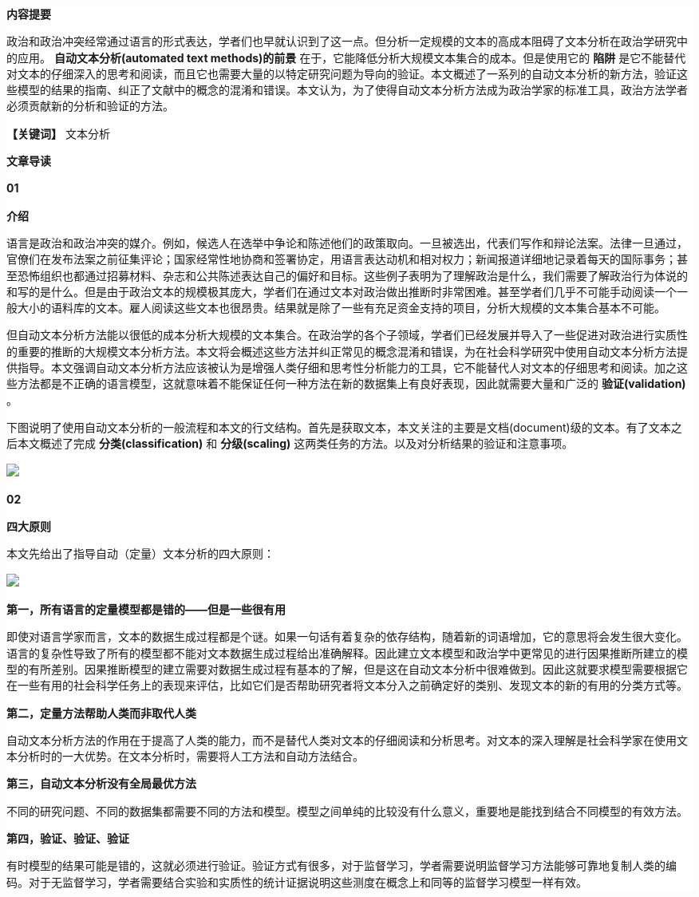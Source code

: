  **内容提要**

政治和政治冲突经常通过语言的形式表达，学者们也早就认识到了这一点。但分析一定规模的文本的高成本阻碍了文本分析在政治学研究中的应用。
**自动文本分析(automated text methods)的前景** 在于，它能降低分析大规模文本集合的成本。但是使用它的 **陷阱**
是它不能替代对文本的仔细深入的思考和阅读，而且它也需要大量的以特定研究问题为导向的验证。本文概述了一系列的自动文本分析的新方法，验证这些模型的结果的指南、纠正了文献中的概念的混淆和错误。本文认为，为了使得自动文本分析方法成为政治学家的标准工具，政治方法学者必须贡献新的分析和验证的方法。

 **【关键词】** 文本分析

  

  

 **文章导读**

  

 **01**

 **介绍**

语言是政治和政治冲突的媒介。例如，候选人在选举中争论和陈述他们的政策取向。一旦被选出，代表们写作和辩论法案。法律一旦通过，官僚们在发布法案之前征集评论；国家经常性地协商和签署协定，用语言表达动机和相对权力；新闻报道详细地记录着每天的国际事务；甚至恐怖组织也都通过招募材料、杂志和公共陈述表达自己的偏好和目标。这些例子表明为了理解政治是什么，我们需要了解政治行为体说的和写的是什么。但是由于政治文本的规模极其庞大，学者们在通过文本对政治做出推断时非常困难。甚至学者们几乎不可能手动阅读一个一般大小的语料库的文本。雇人阅读这些文本也很昂贵。结果就是除了一些有充足资金支持的项目，分析大规模的文本集合基本不可能。

但自动文本分析方法能以很低的成本分析大规模的文本集合。在政治学的各个子领域，学者们已经发展并导入了一些促进对政治进行实质性的重要的推断的大规模文本分析方法。本文将会概述这些方法并纠正常见的概念混淆和错误，为在社会科学研究中使用自动文本分析方法提供指导。本文强调自动文本分析方法应该被认为是增强人类仔细和思考性分析能力的工具，它不能替代人对文本的仔细思考和阅读。加之这些方法都是不正确的语言模型，这就意味着不能保证任何一种方法在新的数据集上有良好表现，因此就需要大量和广泛的
**验证(validation)** 。

下图说明了使用自动文本分析的一般流程和本文的行文结构。首先是获取文本，本文关注的主要是文档(document)级的文本。有了文本之后本文概述了完成
**分类(classification)** 和 **分级(scaling)** 这两类任务的方法。以及对分析结果的验证和注意事项。

![](/images/2089/7.jpeg)

  

 **02**

 **四大原则**

本文先给出了指导自动（定量）文本分析的四大原则：

![](/images/2089/8.jpeg)

 **第一，所有语言的定量模型都是错的——但是一些很有用**

即使对语言学家而言，文本的数据生成过程都是个谜。如果一句话有着复杂的依存结构，随着新的词语增加，它的意思将会发生很大变化。语言的复杂性导致了所有的模型都不能对文本数据生成过程给出准确解释。因此建立文本模型和政治学中更常见的进行因果推断所建立的模型的有所差别。因果推断模型的建立需要对数据生成过程有基本的了解，但是这在自动文本分析中很难做到。因此这就要求模型需要根据它在一些有用的社会科学任务上的表现来评估，比如它们是否帮助研究者将文本分入之前确定好的类别、发现文本的新的有用的分类方式等。

 **第二，定量方法帮助人类而非取代人类**  

自动文本分析方法的作用在于提高了人类的能力，而不是替代人类对文本的仔细阅读和分析思考。对文本的深入理解是社会科学家在使用文本分析时的一大优势。在文本分析时，需要将人工方法和自动方法结合。

 **第三，自动文本分析没有全局最优方法**  

不同的研究问题、不同的数据集都需要不同的方法和模型。模型之间单纯的比较没有什么意义，重要地是能找到结合不同模型的有效方法。

 **第四，验证、验证、验证**  

有时模型的结果可能是错的，这就必须进行验证。验证方式有很多，对于监督学习，学者需要说明监督学习方法能够可靠地复制人类的编码。对于无监督学习，学者需要结合实验和实质性的统计证据说明这些测度在概念上和同等的监督学习模型一样有效。
